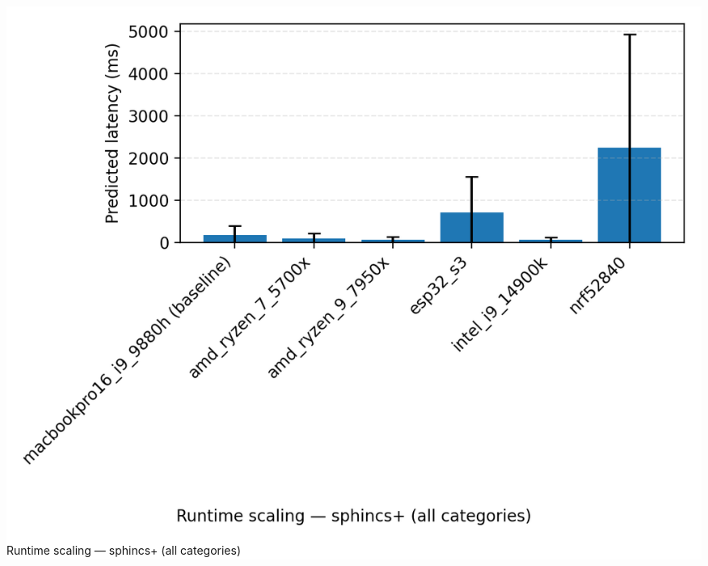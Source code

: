 ![20251008T114603Z/category_3/runtime_scaling_sphincs+_overall.png](20251008T114603Z/category_3/runtime_scaling_sphincs+_overall.png)

Runtime scaling — sphincs+ (all categories)
